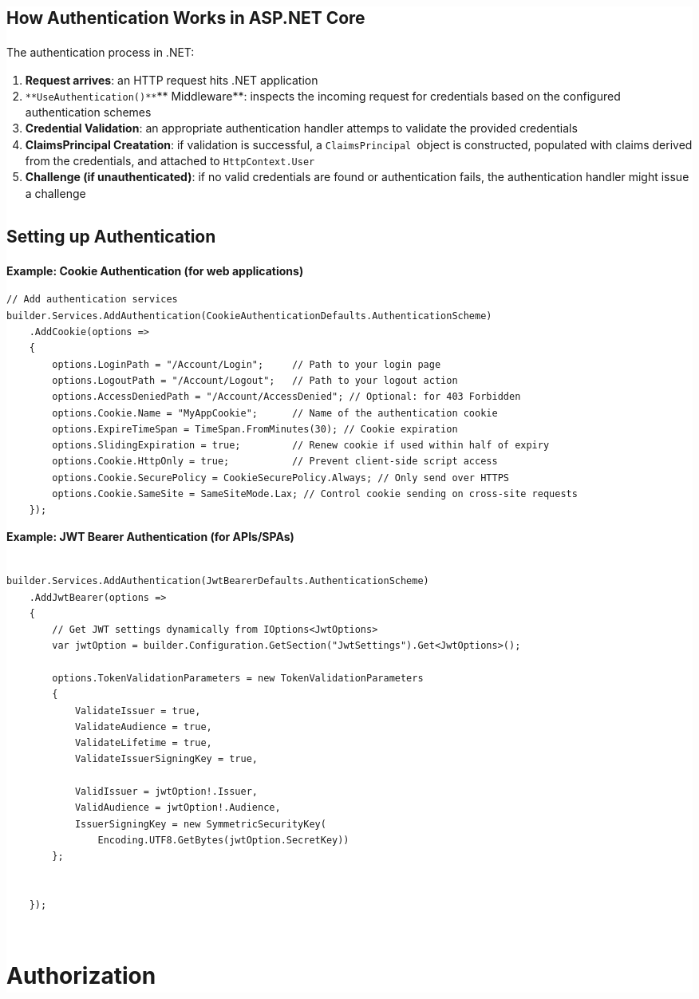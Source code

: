 ## How Authentication Works in ASP.NET Core
The authentication process in .NET:

1. **Request arrives**: an HTTP request hits .NET application
2. `**UseAuthentication()**`** Middleware**: inspects the incoming request for credentials based on the configured authentication schemes
3. **Credential Validation**: an appropriate authentication handler attemps to validate the provided credentials
4. **ClaimsPrincipal Creatation**: if validation is successful, a `ClaimsPrincipal `object is constructed, populated with claims derived from the credentials, and attached to  `HttpContext.User` 
5. **Challenge (if unauthenticated)**: if no valid credentials are found or authentication fails, the authentication handler might issue a challenge
## Setting up Authentication
**Example: Cookie Authentication (for web applications)**

```
// Add authentication services
builder.Services.AddAuthentication(CookieAuthenticationDefaults.AuthenticationScheme)
    .AddCookie(options =>
    {
        options.LoginPath = "/Account/Login";     // Path to your login page
        options.LogoutPath = "/Account/Logout";   // Path to your logout action
        options.AccessDeniedPath = "/Account/AccessDenied"; // Optional: for 403 Forbidden
        options.Cookie.Name = "MyAppCookie";      // Name of the authentication cookie
        options.ExpireTimeSpan = TimeSpan.FromMinutes(30); // Cookie expiration
        options.SlidingExpiration = true;         // Renew cookie if used within half of expiry
        options.Cookie.HttpOnly = true;           // Prevent client-side script access
        options.Cookie.SecurePolicy = CookieSecurePolicy.Always; // Only send over HTTPS
        options.Cookie.SameSite = SameSiteMode.Lax; // Control cookie sending on cross-site requests
    });

```
**Example: JWT Bearer Authentication (for APIs/SPAs)**

```

builder.Services.AddAuthentication(JwtBearerDefaults.AuthenticationScheme)
    .AddJwtBearer(options =>
    {
        // Get JWT settings dynamically from IOptions<JwtOptions>
        var jwtOption = builder.Configuration.GetSection("JwtSettings").Get<JwtOptions>();

        options.TokenValidationParameters = new TokenValidationParameters
        {
            ValidateIssuer = true,
            ValidateAudience = true,
            ValidateLifetime = true,
            ValidateIssuerSigningKey = true,

            ValidIssuer = jwtOption!.Issuer,
            ValidAudience = jwtOption!.Audience,
            IssuerSigningKey = new SymmetricSecurityKey(
                Encoding.UTF8.GetBytes(jwtOption.SecretKey))
        };


    });


```
# **Authorization** 